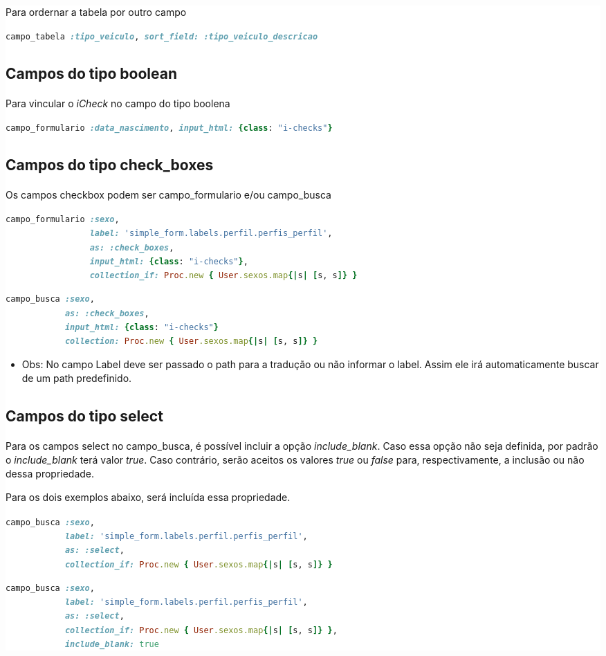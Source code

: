 Para ordernar a tabela por outro campo

```ruby
campo_tabela :tipo_veiculo, sort_field: :tipo_veiculo_descricao
```

## Campos do tipo boolean
Para vincular o *iCheck* no campo do tipo boolena

```ruby
campo_formulario :data_nascimento, input_html: {class: "i-checks"}
```

## Campos do tipo check_boxes
Os campos checkbox podem ser campo_formulario e/ou campo_busca

```ruby
campo_formulario :sexo,
                 label: 'simple_form.labels.perfil.perfis_perfil',
                 as: :check_boxes,
                 input_html: {class: "i-checks"},
                 collection_if: Proc.new { User.sexos.map{|s| [s, s]} }
```

```ruby
campo_busca :sexo,
            as: :check_boxes,
            input_html: {class: "i-checks"}
            collection: Proc.new { User.sexos.map{|s| [s, s]} }
```

* Obs: No campo Label deve ser passado o path para a tradução ou não informar o label. Assim ele irá automaticamente buscar de um path predefinido.


## Campos do tipo select
Para os campos select no campo_busca, é possível incluir a opção *include_blank*. 
Caso essa opção não seja definida, por padrão o *include_blank* terá valor *true*. 
Caso contrário, serão aceitos os valores *true* ou *false* para, respectivamente, a inclusão ou não dessa propriedade.

Para os dois exemplos abaixo, será incluída essa propriedade.
```ruby
campo_busca :sexo,
            label: 'simple_form.labels.perfil.perfis_perfil',
            as: :select,
            collection_if: Proc.new { User.sexos.map{|s| [s, s]} }
```

```ruby
campo_busca :sexo,
            label: 'simple_form.labels.perfil.perfis_perfil',
            as: :select,
            collection_if: Proc.new { User.sexos.map{|s| [s, s]} },
            include_blank: true
```
